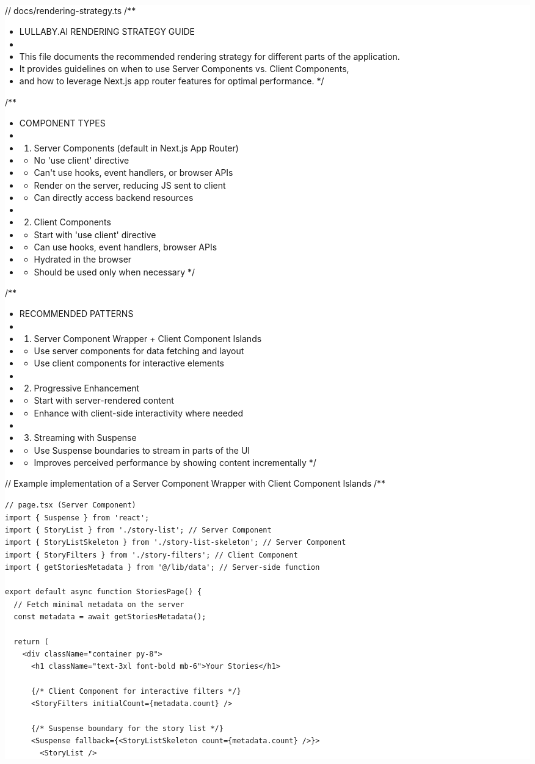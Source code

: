 // docs/rendering-strategy.ts
/**
 * LULLABY.AI RENDERING STRATEGY GUIDE
 * 
 * This file documents the recommended rendering strategy for different parts of the application.
 * It provides guidelines on when to use Server Components vs. Client Components,
 * and how to leverage Next.js app router features for optimal performance.
 */

/**
 * COMPONENT TYPES
 * 
 * 1. Server Components (default in Next.js App Router)
 *    - No 'use client' directive
 *    - Can't use hooks, event handlers, or browser APIs
 *    - Render on the server, reducing JS sent to client
 *    - Can directly access backend resources
 * 
 * 2. Client Components
 *    - Start with 'use client' directive
 *    - Can use hooks, event handlers, browser APIs
 *    - Hydrated in the browser
 *    - Should be used only when necessary
 */

/**
 * RECOMMENDED PATTERNS
 * 
 * 1. Server Component Wrapper + Client Component Islands
 *    - Use server components for data fetching and layout
 *    - Use client components for interactive elements
 * 
 * 2. Progressive Enhancement
 *    - Start with server-rendered content
 *    - Enhance with client-side interactivity where needed
 * 
 * 3. Streaming with Suspense
 *    - Use Suspense boundaries to stream in parts of the UI
 *    - Improves perceived performance by showing content incrementally
 */

// Example implementation of a Server Component Wrapper with Client Component Islands
/**
```tsx
// page.tsx (Server Component)
import { Suspense } from 'react';
import { StoryList } from './story-list'; // Server Component
import { StoryListSkeleton } from './story-list-skeleton'; // Server Component
import { StoryFilters } from './story-filters'; // Client Component
import { getStoriesMetadata } from '@/lib/data'; // Server-side function

export default async function StoriesPage() {
  // Fetch minimal metadata on the server
  const metadata = await getStoriesMetadata();
  
  return (
    <div className="container py-8">
      <h1 className="text-3xl font-bold mb-6">Your Stories</h1>
      
      {/* Client Component for interactive filters */}
      <StoryFilters initialCount={metadata.count} />
      
      {/* Suspense boundary for the story list */}
      <Suspense fallback={<StoryListSkeleton count={metadata.count} />}>
        <StoryList />
```
